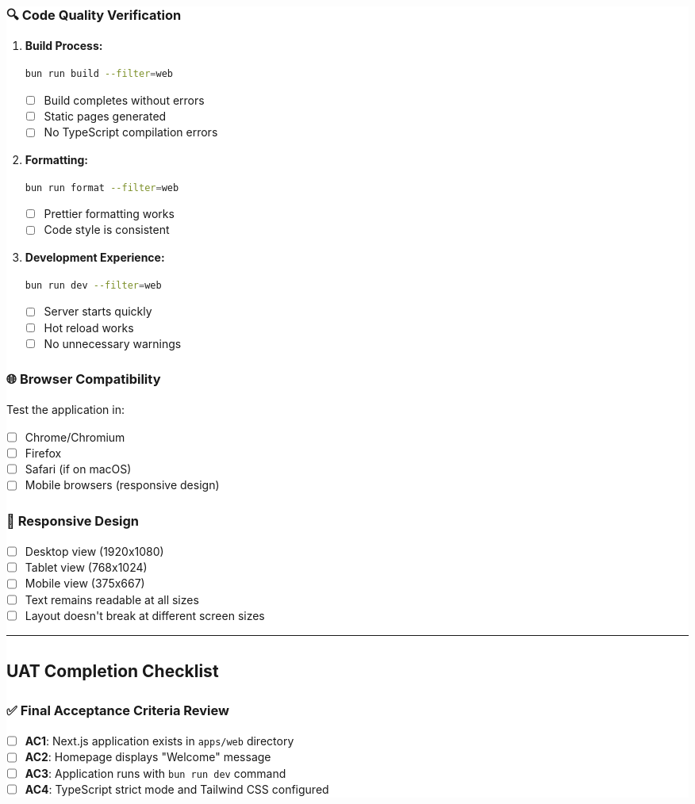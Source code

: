 ### 🔍 **Code Quality Verification**

1. **Build Process:**

   ```bash
   bun run build --filter=web
   ```

   - [ ] Build completes without errors
   - [ ] Static pages generated
   - [ ] No TypeScript compilation errors

2. **Formatting:**

   ```bash
   bun run format --filter=web
   ```

   - [ ] Prettier formatting works
   - [ ] Code style is consistent

3. **Development Experience:**

   ```bash
   bun run dev --filter=web
   ```

   - [ ] Server starts quickly
   - [ ] Hot reload works
   - [ ] No unnecessary warnings

### 🌐 **Browser Compatibility**

Test the application in:

- [ ] Chrome/Chromium
- [ ] Firefox
- [ ] Safari (if on macOS)
- [ ] Mobile browsers (responsive design)

### 📱 **Responsive Design**

- [ ] Desktop view (1920x1080)
- [ ] Tablet view (768x1024)
- [ ] Mobile view (375x667)
- [ ] Text remains readable at all sizes
- [ ] Layout doesn't break at different screen sizes

---

## UAT Completion Checklist

### ✅ **Final Acceptance Criteria Review**

- [ ] **AC1**: Next.js application exists in `apps/web` directory
- [ ] **AC2**: Homepage displays "Welcome" message
- [ ] **AC3**: Application runs with `bun run dev` command
- [ ] **AC4**: TypeScript strict mode and Tailwind CSS configured
